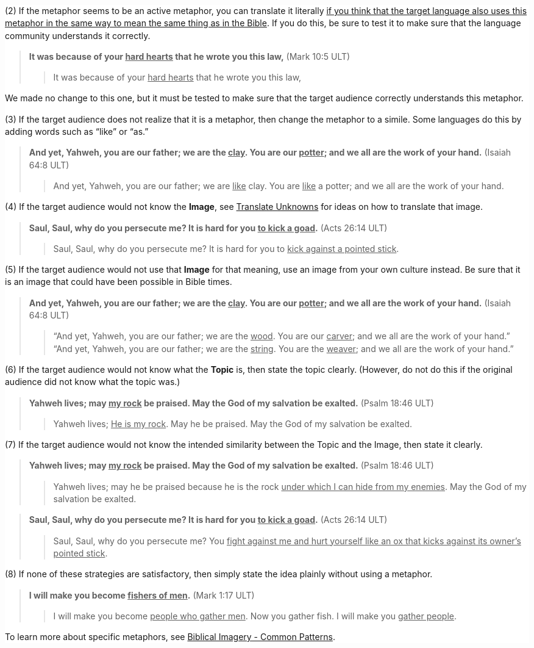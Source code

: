 (2) If the metaphor seems to be an active metaphor, you can translate it literally <u>if you think that the target language also uses this metaphor in the same way to mean the same thing as in the Bible</u>. If you do this, be sure to test it to make sure that the language community understands it correctly.

> **It was because of your <u>hard hearts</u> that he wrote you this law,** (Mark 10:5 ULT)
>> It was because of your <u>hard hearts</u> that he wrote you this law,

We made no change to this one, but it must be tested to make sure that the target audience correctly understands this metaphor.

(3) If the target audience does not realize that it is a metaphor, then change the metaphor to a simile. Some languages do this by adding words such as “like” or “as.”

> **And yet, Yahweh, you are our father; we are the <u>clay</u>. You are our <u>potter</u>; and we all are the work of your hand.** (Isaiah 64:8 ULT)
>> And yet, Yahweh, you are our father; we are <u>like</u> clay. You are <u>like</u> a potter; and we all are the work of your hand.

(4) If the target audience would not know the **Image**, see [Translate Unknowns](../translate-unknown/01.md) for ideas on how to translate that image.

> **Saul, Saul, why do you persecute me? It is hard for you <u>to kick a goad</u>.** (Acts 26:14 ULT)
>> Saul, Saul, why do you persecute me? It is hard for you to <u>kick against a pointed stick</u>.

(5) If the target audience would not use that **Image** for that meaning, use an image from your own culture instead. Be sure that it is an image that could have been possible in Bible times.

> **And yet, Yahweh, you are our father; we are the <u>clay</u>. You are our <u>potter</u>; and we all are the work of your hand.** (Isaiah 64:8 ULT)
>> “And yet, Yahweh, you are our father; we are the <u>wood</u>. You are our <u>carver</u>; and we all are the work of your hand.”
>> “And yet, Yahweh, you are our father; we are the <u>string</u>. You are the <u>weaver</u>; and we all are the work of your hand.”

(6) If the target audience would not know what the **Topic** is, then state the topic clearly. (However, do not do this if the original audience did not know what the topic was.)

> **Yahweh lives; may <u>my rock</u> be praised. May the God of my salvation be exalted.** (Psalm 18:46 ULT)
>> Yahweh lives; <u>He is my rock</u>. May he be praised. May the God of my salvation be exalted.

(7) If the target audience would not know the intended similarity between the Topic and the Image, then state it clearly.

> **Yahweh lives; may <u>my rock</u> be praised. May the God of my salvation be exalted.** (Psalm 18:46 ULT)
>> Yahweh lives; may he be praised because he is the rock <u>under which I can hide from my enemies</u>. May the God of my salvation be exalted.

> **Saul, Saul, why do you persecute me? It is hard for you <u>to kick a goad</u>.** (Acts 26:14 ULT)
>> Saul, Saul, why do you persecute me? You <u>fight against me and hurt yourself like an ox that kicks against its owner’s pointed stick</u>.

(8) If none of these strategies are satisfactory, then simply state the idea plainly without using a metaphor.

> **I will make you become <u>fishers of men</u>.** (Mark 1:17 ULT)
>> I will make you become <u>people who gather men</u>.
>> Now you gather fish. I will make you <u>gather people</u>.


To learn more about specific metaphors, see [Biblical Imagery - Common Patterns](../bita-part1/01.md).
